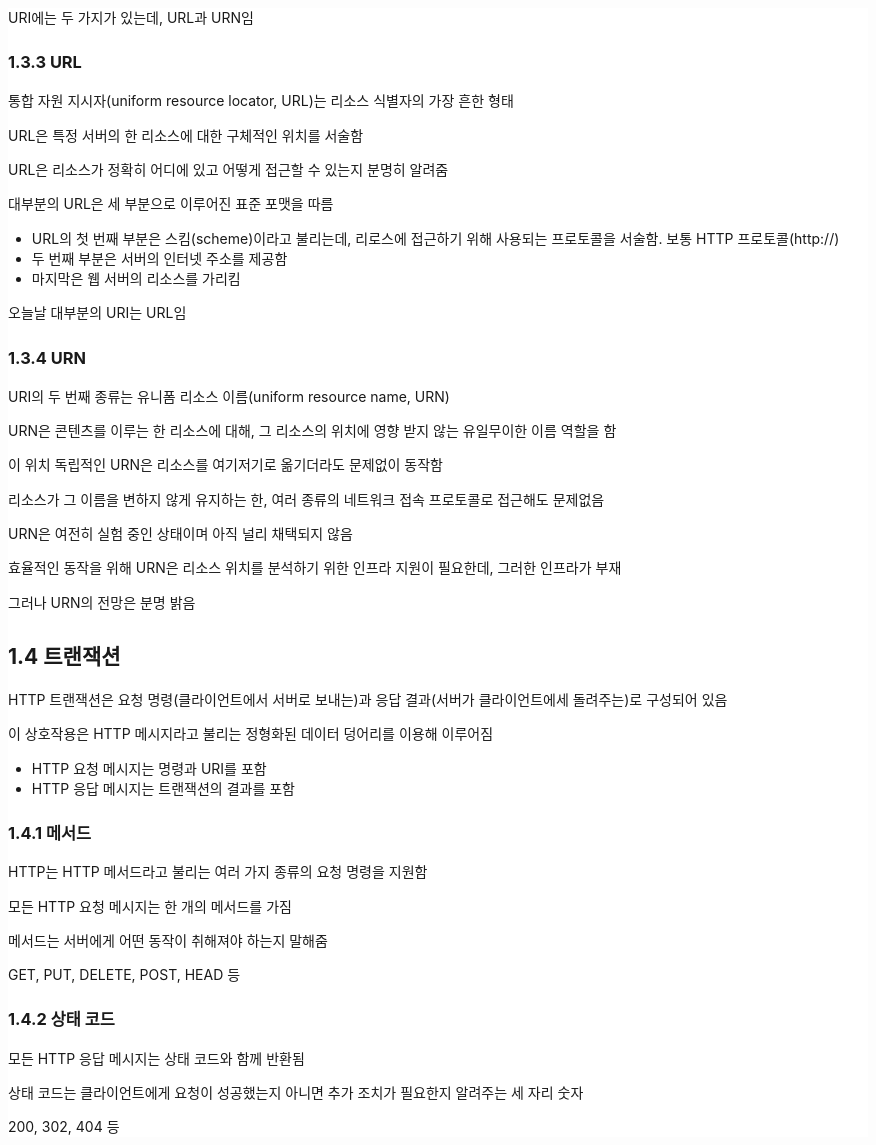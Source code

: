 URI에는 두 가지가 있는데, URL과 URN임

### 1.3.3 URL

통합 자원 지시자(uniform resource locator, URL)는 리소스 식별자의 가장 흔한 형태

URL은 특정 서버의 한 리소스에 대한 구체적인 위치를 서술함

URL은 리소스가 정확히 어디에 있고 어떻게 접근할 수 있는지 분명히 알려줌

대부분의 URL은 세 부분으로 이루어진 표준 포맷을 따름

-   URL의 첫 번째 부분은 스킴(scheme)이라고 불리는데, 리로스에 접근하기 위해 사용되는 프로토콜을 서술함. 보통 HTTP 프로토콜(http://)
-   두 번째 부분은 서버의 인터넷 주소를 제공함
-   마지막은 웹 서버의 리소스를 가리킴

오늘날 대부분의 URI는 URL임

### 1.3.4 URN

URI의 두 번째 종류는 유니폼 리소스 이름(uniform resource name, URN)

URN은 콘텐츠를 이루는 한 리소스에 대해, 그 리소스의 위치에 영향 받지 않는 유일무이한 이름 역할을 함

이 위치 독립적인 URN은 리소스를 여기저기로 옮기더라도 문제없이 동작함

리소스가 그 이름을 변하지 않게 유지하는 한, 여러 종류의 네트워크 접속 프로토콜로 접근해도 문제없음

URN은 여전히 실험 중인 상태이며 아직 널리 채택되지 않음

효율적인 동작을 위해 URN은 리소스 위치를 분석하기 위한 인프라 지원이 필요한데, 그러한 인프라가 부재

그러나 URN의 전망은 분명 밝음

## 1.4 트랜잭션

HTTP 트랜잭션은 요청 명령(클라이언트에서 서버로 보내는)과 응답 결과(서버가 클라이언트에세 돌려주는)로 구성되어 있음

이 상호작용은 HTTP 메시지라고 불리는 정형화된 데이터 덩어리를 이용해 이루어짐

-   HTTP 요청 메시지는 명령과 URI를 포함
-   HTTP 응답 메시지는 트랜잭션의 결과를 포함

### 1.4.1 메서드

HTTP는 HTTP 메서드라고 불리는 여러 가지 종류의 요청 명령을 지원함

모든 HTTP 요청 메시지는 한 개의 메서드를 가짐

메서드는 서버에게 어떤 동작이 취해져야 하는지 말해줌

GET, PUT, DELETE, POST, HEAD 등

### 1.4.2 상태 코드

모든 HTTP 응답 메시지는 상태 코드와 함께 반환됨

상태 코드는 클라이언트에게 요청이 성공했는지 아니면 추가 조치가 필요한지 알려주는 세 자리 숫자

200, 302, 404 등
